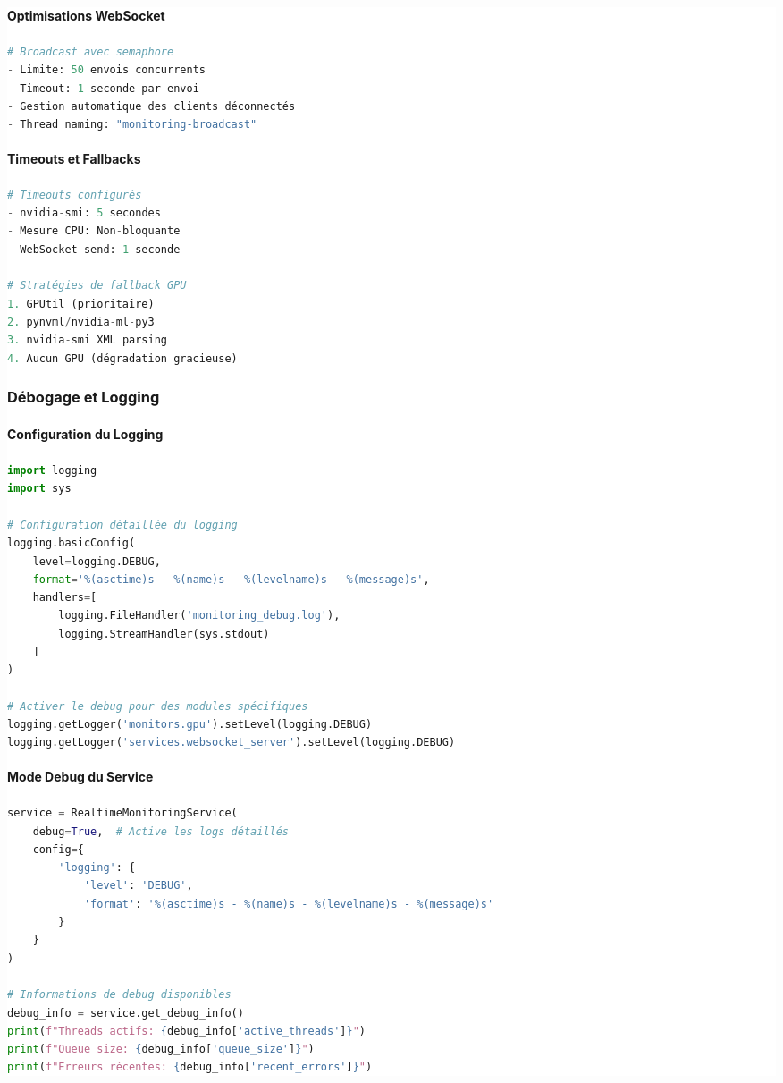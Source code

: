 #### Optimisations WebSocket

```python
# Broadcast avec semaphore
- Limite: 50 envois concurrents
- Timeout: 1 seconde par envoi
- Gestion automatique des clients déconnectés
- Thread naming: "monitoring-broadcast"
```

#### Timeouts et Fallbacks

```python
# Timeouts configurés
- nvidia-smi: 5 secondes
- Mesure CPU: Non-bloquante
- WebSocket send: 1 seconde

# Stratégies de fallback GPU
1. GPUtil (prioritaire)
2. pynvml/nvidia-ml-py3
3. nvidia-smi XML parsing
4. Aucun GPU (dégradation gracieuse)
```

### Débogage et Logging

#### Configuration du Logging

```python
import logging
import sys

# Configuration détaillée du logging
logging.basicConfig(
    level=logging.DEBUG,
    format='%(asctime)s - %(name)s - %(levelname)s - %(message)s',
    handlers=[
        logging.FileHandler('monitoring_debug.log'),
        logging.StreamHandler(sys.stdout)
    ]
)

# Activer le debug pour des modules spécifiques
logging.getLogger('monitors.gpu').setLevel(logging.DEBUG)
logging.getLogger('services.websocket_server').setLevel(logging.DEBUG)
```

#### Mode Debug du Service

```python
service = RealtimeMonitoringService(
    debug=True,  # Active les logs détaillés
    config={
        'logging': {
            'level': 'DEBUG',
            'format': '%(asctime)s - %(name)s - %(levelname)s - %(message)s'
        }
    }
)

# Informations de debug disponibles
debug_info = service.get_debug_info()
print(f"Threads actifs: {debug_info['active_threads']}")
print(f"Queue size: {debug_info['queue_size']}")
print(f"Erreurs récentes: {debug_info['recent_errors']}")
```